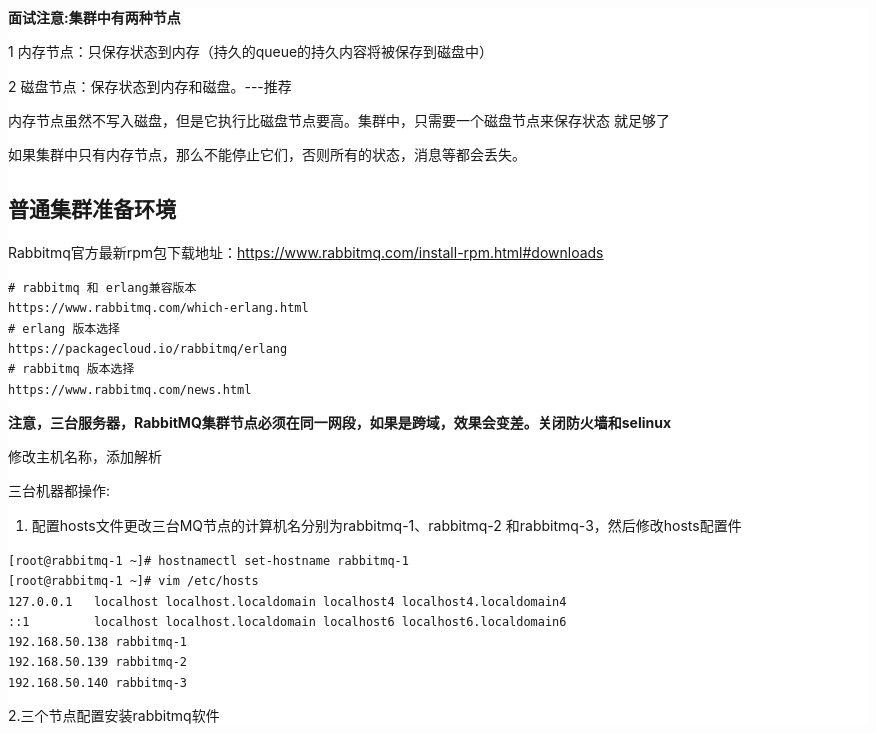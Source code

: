 

**面试注意:集群中有两种节点**



1 内存节点：只保存状态到内存（持久的queue的持久内容将被保存到磁盘中）



2 磁盘节点：保存状态到内存和磁盘。---推荐



内存节点虽然不写入磁盘，但是它执行比磁盘节点要高。集群中，只需要一个磁盘节点来保存状态 就足够了



如果集群中只有内存节点，那么不能停止它们，否则所有的状态，消息等都会丢失。



## 普通集群准备环境



Rabbitmq官方最新rpm包下载地址：https://www.rabbitmq.com/install-rpm.html#downloads



```plain
# rabbitmq 和 erlang兼容版本
https://www.rabbitmq.com/which-erlang.html
# erlang 版本选择
https://packagecloud.io/rabbitmq/erlang
# rabbitmq 版本选择
https://www.rabbitmq.com/news.html
```



**注意，三台服务器，RabbitMQ集群节点必须在同一网段，如果是跨域，效果会变差。关闭防火墙和selinux**



修改主机名称，添加解析



三台机器都操作:



1.  配置hosts文件更改三台MQ节点的计算机名分别为rabbitmq-1、rabbitmq-2 和rabbitmq-3，然后修改hosts配置件 

```shell
[root@rabbitmq-1 ~]# hostnamectl set-hostname rabbitmq-1
[root@rabbitmq-1 ~]# vim /etc/hosts
127.0.0.1   localhost localhost.localdomain localhost4 localhost4.localdomain4
::1         localhost localhost.localdomain localhost6 localhost6.localdomain6
192.168.50.138 rabbitmq-1
192.168.50.139 rabbitmq-2
192.168.50.140 rabbitmq-3
```


2.三个节点配置安装rabbitmq软件 
